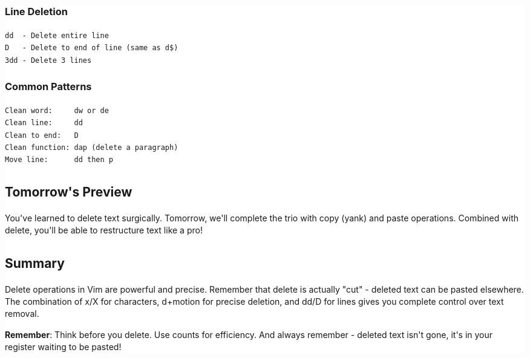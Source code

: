 ### Line Deletion
```
dd  - Delete entire line
D   - Delete to end of line (same as d$)
3dd - Delete 3 lines
```

### Common Patterns
```
Clean word:     dw or de
Clean line:     dd
Clean to end:   D
Clean function: dap (delete a paragraph)
Move line:      dd then p
```

## Tomorrow's Preview

You've learned to delete text surgically. Tomorrow, we'll complete the trio with copy (yank) and paste operations. Combined with delete, you'll be able to restructure text like a pro!

## Summary

Delete operations in Vim are powerful and precise. Remember that delete is actually "cut" - deleted text can be pasted elsewhere. The combination of x/X for characters, d+motion for precise deletion, and dd/D for lines gives you complete control over text removal.

**Remember**: Think before you delete. Use counts for efficiency. And always remember - deleted text isn't gone, it's in your register waiting to be pasted!